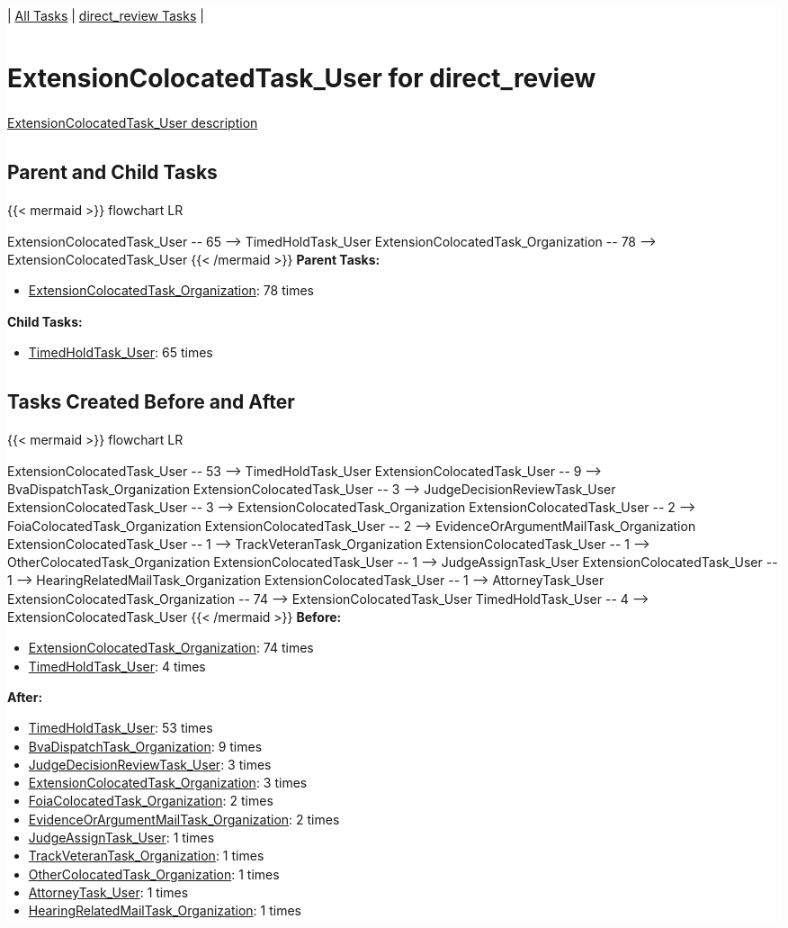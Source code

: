 ---
---

| [All Tasks](../alltasks.md) | [direct_review Tasks](tasklist.md) |

# ExtensionColocatedTask_User for direct_review

[ExtensionColocatedTask_User description](../task_descr/ExtensionColocatedTask_User.md)

## Parent and Child Tasks

{{< mermaid >}}
flowchart LR

ExtensionColocatedTask_User -- 65 --> TimedHoldTask_User
ExtensionColocatedTask_Organization -- 78 --> ExtensionColocatedTask_User
{{< /mermaid >}}
**Parent Tasks:**

   * [ExtensionColocatedTask_Organization](ExtensionColocatedTask_Organization.md): 78 times

**Child Tasks:**

   * [TimedHoldTask_User](TimedHoldTask_User.md): 65 times

## Tasks Created Before and After

{{< mermaid >}}
flowchart LR

ExtensionColocatedTask_User -- 53 --> TimedHoldTask_User
ExtensionColocatedTask_User -- 9 --> BvaDispatchTask_Organization
ExtensionColocatedTask_User -- 3 --> JudgeDecisionReviewTask_User
ExtensionColocatedTask_User -- 3 --> ExtensionColocatedTask_Organization
ExtensionColocatedTask_User -- 2 --> FoiaColocatedTask_Organization
ExtensionColocatedTask_User -- 2 --> EvidenceOrArgumentMailTask_Organization
ExtensionColocatedTask_User -- 1 --> TrackVeteranTask_Organization
ExtensionColocatedTask_User -- 1 --> OtherColocatedTask_Organization
ExtensionColocatedTask_User -- 1 --> JudgeAssignTask_User
ExtensionColocatedTask_User -- 1 --> HearingRelatedMailTask_Organization
ExtensionColocatedTask_User -- 1 --> AttorneyTask_User
ExtensionColocatedTask_Organization -- 74 --> ExtensionColocatedTask_User
TimedHoldTask_User -- 4 --> ExtensionColocatedTask_User
{{< /mermaid >}}
**Before:**

   * [ExtensionColocatedTask_Organization](ExtensionColocatedTask_Organization.md): 74 times
   * [TimedHoldTask_User](TimedHoldTask_User.md): 4 times

**After:**

   * [TimedHoldTask_User](TimedHoldTask_User.md): 53 times
   * [BvaDispatchTask_Organization](BvaDispatchTask_Organization.md): 9 times
   * [JudgeDecisionReviewTask_User](JudgeDecisionReviewTask_User.md): 3 times
   * [ExtensionColocatedTask_Organization](ExtensionColocatedTask_Organization.md): 3 times
   * [FoiaColocatedTask_Organization](FoiaColocatedTask_Organization.md): 2 times
   * [EvidenceOrArgumentMailTask_Organization](EvidenceOrArgumentMailTask_Organization.md): 2 times
   * [JudgeAssignTask_User](JudgeAssignTask_User.md): 1 times
   * [TrackVeteranTask_Organization](TrackVeteranTask_Organization.md): 1 times
   * [OtherColocatedTask_Organization](OtherColocatedTask_Organization.md): 1 times
   * [AttorneyTask_User](AttorneyTask_User.md): 1 times
   * [HearingRelatedMailTask_Organization](HearingRelatedMailTask_Organization.md): 1 times
